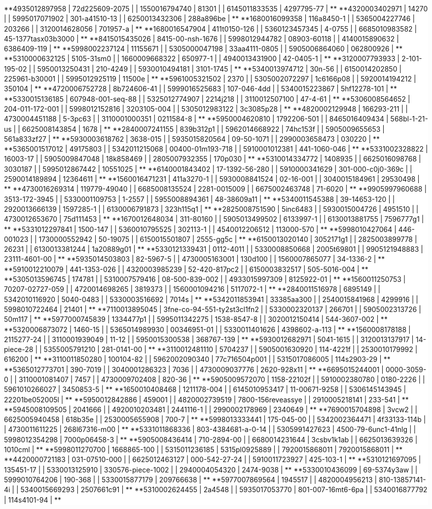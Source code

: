 **4935012897958 | 72d225609-2075 |  | 1550016794740 | 81301 |  | 6145011833535 | 4297795-77 | **    **4320003402971 | 14270 |  | 5995017071902 | 301-a41510-13 |  | 6250013432306 | 288a896be | **    **1680016099358 | 116a8450-1 |  | 5365004227746 | 203266 |  | 3120014628056 | 701957-a | **    **1680016547904 | 411t0150-126 |  | 5360123457345 | 4-0755 |  | 6685010983582 | 45-1377tasx03b3000 | **    **8415015435026 | 8415-00-nsh-1676 |  | 5998012944782 | 08903-60118 |  | 4140015890632 | 6386409-119 | **    **5998002237124 | 11155671 |  | 5305000047198 | 33aa4111-0805 |  | 5905006864060 | 062800926 | **
**5310000632125 | 5105-31sm0 |  | 1660009668322 | 650977-1 |  | 4940013431900 | 42-0405-1 | **    **3120007793933 | 2-101-195-02 |  | 5950013250431 | 210-4249 |  | 5930010494181 | 3101-1745 | **    **5340013974712 | 30n-56 |  | 6150014202850 | 225961-b30001 |  | 5995012925119 | 11500e | **    **5961005321502 | 2370 |  | 5305002072297 | 1c6166p08 |  | 5920014194212 | 350104 | **    **4720006752728 | 8b724606-41 |  | 5999016525683 | 107-046-4dd |  | 5340015223867 | 5hf12278-101 | **    **5330015136185 | 607948-001-seq-88 |  | 5325012774907 | 2214j218 |  | 3110012507100 | 47-4-61 | **
**5306008564652 | 204-011-172-001 |  | 5998012152816 | 3203105-004 |  | 5305012983122 | 3c3085p28 | **    **4820002129948 | 166293-211 |  | 4730004451188 | 5-3pc63 |  | 3110001000351 | 0211584-8 | **    **5950004620810 | 1792206-501 |  | 8465016409434 | 568bl-1-21-us |  | 6625008143854 | 1678 | **    **2840007241155 | 839b312p1 |  | 5962014668922 | 74hc153f |  | 5905009655653 | 561a833zf27 | **    **5930003618762 | 3638-015 |  | 5935015820564 | 09-50-1071 |  | 2990003658473 | 030220 | **    **5365001517012 | 49175803 |  | 5342011215068 | 00400-01m193-718 |  | 5910001012381 | 441-1060-046 | **
**5331002328822 | 16003-17 |  | 5905009847048 | 18k858469 |  | 2805007932355 | 170p030 | **    **5310014334772 | 1408935 |  | 6625016098768 | 3030187 |  | 5995012867442 | 10551025 | **    **6140001843402 | 17-1392-56-280 |  | 5910000341629 | 301-000-c0j0-369c |  | 2590014189894 | 12364611 | **    **1560016471231 | 411a3270-1 |  | 5930008841524 | 02-16-001 |  | 3040015184961 | 29530498 | **    **4730016269314 | 119779-49040 |  | 6685008135524 | 2281-0015009 |  | 6675002463748 | 71-6020 | **    **9905997960688 | 3513-172-3945 |  | 5330001109753 | 1-2557 |  | 5955008894361 | 48-38609a11 | **
**5340011545388 | 39-14653-120 |  | 2920013666139 | 1597285-1 |  | 6130006791873 | 323h115q1 | **    **2825008751590 | 5inc6483 |  | 5930015004726 | 4951510 |  | 4730012653670 | 75d111453 | **    **1670012648034 | 311-80160 |  | 5905013499502 | 6133997-1 |  | 6130013881755 | 7596777g1 | **    **5331012297841 | 1500-147 |  | 5360010795525 | 302113-1 |  | 4540012206512 | 113000-570 | **    **5998010427064 | 446-001023 |  | 1730000552942 | 50-19075 |  | 6150015501807 | 2555-gg5c | **    **6150013020140 | 3052171g1 |  | 2825003899778 | 26231 |  | 6130013381244 | 1a20889g01 | **
**5330121339431 | 0112-4011 |  | 5330008850668 | 2005t69801 |  | 9905121948883 | 23111-4601-00 | **    **5935014503803 | 82-5967-5 |  | 4730005163001 | 130d100 |  | 1560007865077 | 34-1336-2 | **    **5910012210079 | 441-1353-026 |  | 4320003985239 | 52-420-817pc2 |  | 6150003832517 | 505-5016-004 | **    **5305013596745 | 174781 |  | 5310007579416 | 08-500-839-002 |  | 4933015997309 | 8125922-01 | **    **1560011250753 | 70207-02727-059 |  | 4720014698265 | 3819373 |  | 1560001094216 | 5117072-1 | **    **2840011516978 | 6895149 |  | 5342010116920 | 5040-0483 |  | 5330003516692 | 7014s | **
**5342011853941 | 33385aa300 |  | 2540015841968 | 4299916 |  | 5998010722464 | 21401 | **    **7110013895045 | 3fne-co-94-551-ty2st3cl1fn2 |  | 5330002320137 | 266701 |  | 5905002313726 | 50m117 | **    **5977000745839 | 1334477p1 |  | 5995011342275 | 1538-8547-8 |  | 3020012150414 | 544-3607-002 | **    **5320006873072 | 1460-15 |  | 5365014989930 | 00346951-01 |  | 5330011401626 | 4398602-a-113 | **    **1560008178188 | 2115277-24 |  | 3110001939049 | 11-12 |  | 5950015300538 | 368767-139 | **    **5930012682971 | 5041-1615 |  | 3120013137917 | 14-piece-28 |  | 5355005791210 | 281-0141-00 | **
**3110012481110 | 5704237 |  | 5905001630920 | 114-4221f |  | 2530010179992 | 616200 | **    **3110011850280 | 100104-82 |  | 5962002090340 | 77c716504p001 |  | 5315017086005 | 114s2903-29 | **    **5365012773701 | 390-7019 |  | 3040001286323 | 7036 |  | 4730009037776 | 2620-928x11 | **    **6695015244001 | 0000-3059-0 |  | 3110001081407 | 7457 |  | 4730009702408 | 820-36 | **    **5905009572070 | 1158-22102f |  | 5910002380780 | 0180-2226 |  | 5961010266027 | 3450853-5 | **    **1650010408468 | 1211178-004 |  | 6145010953417 | 11-00671-9258 |  | 5306145143945 | 22201be052005l | **
**5950012842886 | 459001 |  | 4820002739519 | 7800-156reveassye |  | 2910005218141 | 233-541 | **    **5945008109505 | 2041666 |  | 4920010203481 | 2441116-1 |  | 2990002178969 | 2340649 | **    **7690015704898 | 3vcw2 |  | 6625005940458 | 618b35e |  | 2530005655908 | 700-7 | **    **5998013333441 | 175-045-00 |  | 5342002364471 | 4f33133-114b |  | 4730011611225 | 268l67316-m00 | **    **5331011868336 | 803-4384681-a-0-14 |  | 5305991427623 | 4500-79-6unc1-41nlg |  | 5998012354298 | 7000p06458-3 | **    **5905008436414 | 710-2894-00 |  | 6680014231644 | 3csbv1k1ab |  | 6625013639326 | 1010cml | **
**5998011270700 | 1668865-100 |  | 5315011236185 | 5315pl0925889 |  | 7920015868011 | 7920015868011 | **    **4420000721183 | 031-07510-000 |  | 6625012463127 | 000-542-27-24 |  | 5910011723927 | 425-103-1 | **    **5310121697095 | 135451-17 |  | 5330013125910 | 330576-piece-1002 |  | 2940004054320 | 2474-9038 | **    **5330010436099 | 69-5374y3aw |  | 5999010764206 | 190-368 |  | 5330015877179 | 209766638 | **    **5977007869564 | 1945517 |  | 4820004956213 | 810-13857141-4i |  | 5340015669293 | 2507661c91 | **    **5310002624455 | 2a4548 |  | 5935017053770 | 801-007-16mt6-6pa |  | 5340016877792 | 114s4101-94 | **